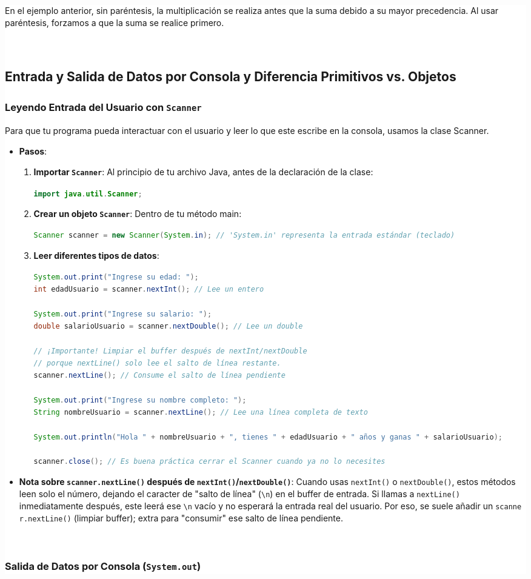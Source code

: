   En el ejemplo anterior, sin paréntesis, la multiplicación se realiza antes que la suma debido a su mayor precedencia. Al usar paréntesis, forzamos a que la suma se realice primero.

<br>  

## Entrada y Salida de Datos por Consola y Diferencia Primitivos vs. Objetos

### Leyendo Entrada del Usuario con `Scanner`

Para que tu programa pueda interactuar con el usuario y leer lo que este escribe en la consola, usamos la clase Scanner.

- **Pasos**:
  1. **Importar `Scanner`**: Al principio de tu archivo Java, antes de la declaración de la clase:

      ```Java
      import java.util.Scanner;
      ```

  2. **Crear un objeto `Scanner`**: Dentro de tu método main:

      ```Java
      Scanner scanner = new Scanner(System.in); // 'System.in' representa la entrada estándar (teclado)
      ```

  3. **Leer diferentes tipos de datos**:

      ```Java
      System.out.print("Ingrese su edad: ");
      int edadUsuario = scanner.nextInt(); // Lee un entero

      System.out.print("Ingrese su salario: ");
      double salarioUsuario = scanner.nextDouble(); // Lee un double

      // ¡Importante! Limpiar el buffer después de nextInt/nextDouble
      // porque nextLine() solo lee el salto de línea restante.
      scanner.nextLine(); // Consume el salto de línea pendiente

      System.out.print("Ingrese su nombre completo: ");
      String nombreUsuario = scanner.nextLine(); // Lee una línea completa de texto

      System.out.println("Hola " + nombreUsuario + ", tienes " + edadUsuario + " años y ganas " + salarioUsuario);

      scanner.close(); // Es buena práctica cerrar el Scanner cuando ya no lo necesites
      ```

- **Nota sobre `scanner.nextLine()` después de `nextInt()`/`nextDouble()`**: Cuando usas `nextInt()` o `nextDouble()`, estos métodos leen solo el número, dejando el caracter de "salto de línea" (`\n`) en el buffer de entrada. Si llamas a `nextLine()` inmediatamente después, este leerá ese `\n` vacío y no esperará la entrada real del usuario. Por eso, se suele añadir un `scanner.nextLine()` (limpiar buffer); extra para "consumir" ese salto de línea pendiente.

<br>  

### Salida de Datos por Consola (`System.out`)
